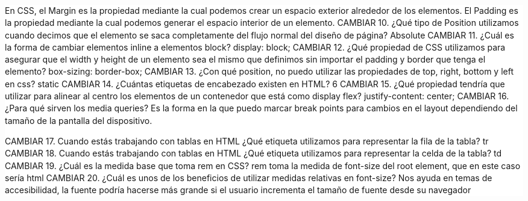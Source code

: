 En CSS, el Margin es la propiedad mediante la cual podemos crear un espacio exterior alrededor de los elementos. El Padding es la propiedad mediante la cual podemos generar el espacio interior de un elemento.
CAMBIAR
10.
¿Qué tipo de Position utilizamos cuando decimos que el elemento se saca completamente del flujo normal del diseño de página?
Absolute
CAMBIAR
11.
¿Cuál es la forma de cambiar elementos inline a elementos block?
display: block;
CAMBIAR
12.
¿Qué propiedad de CSS utilizamos para asegurar que el width y height de un elemento sea el mismo que definimos sin importar el padding y border que tenga el elemento?
box-sizing: border-box;
CAMBIAR
13.
¿Con qué position, no puedo utilizar las propiedades de top, right, bottom y left en css?
static
CAMBIAR
14.
¿Cuántas etiquetas de encabezado existen en HTML?
6
CAMBIAR
15.
¿Qué propiedad tendría que utilizar para alinear al centro los elementos de un contenedor que está como display flex?
justify-content: center;
CAMBIAR
16.
¿Para qué sirven los media queries?
Es la forma en la que puedo marcar break points para cambios en el layout dependiendo del tamaño de la pantalla del dispositivo.

CAMBIAR
17.
Cuando estás trabajando con tablas en HTML ¿Qué etiqueta utilizamos para representar la fila de la tabla?
tr
CAMBIAR
18.
Cuando estás trabajando con tablas en HTML ¿Qué etiqueta utilizamos para representar la celda de la tabla?
td
CAMBIAR
19.
¿Cuál es la medida base que toma rem en CSS?
rem toma la medida de font-size del root element, que en este caso sería html
CAMBIAR
20.
¿Cuál es unos de los beneficios de utilizar medidas relativas en font-size?
Nos ayuda en temas de accesibilidad, la fuente podría hacerse más grande si el usuario incrementa el tamaño de fuente desde su navegador

